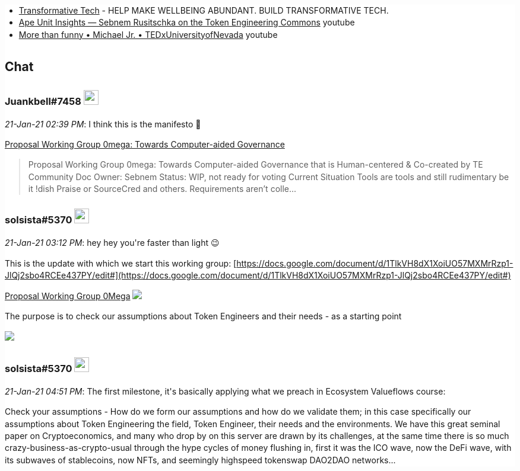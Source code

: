 - [Transformative Tech](https://www.transformativetech.org/) - HELP MAKE WELLBEING ABUNDANT.
BUILD TRANSFORMATIVE TECH.
- [Ape Unit Insights — Sebnem Rusitschka on the Token Engineering Commons](https://www.youtube.com/watch?v=8918czhyAoQ) youtube
- [More than funny • Michael Jr. • TEDxUniversityofNevada](https://www.youtube.com/watch?v=twSvd5bQLDw) youtube

## Chat

### Juankbell#7458  <img src="https://cdn.discordapp.com/avatars/749990807238607020/8deaadd14238c0a72a8871176b993946.png" width="25" height="25" />

_21-Jan-21 02:39 PM_:	I think this is the manifesto 🙂

[Proposal Working Group 0mega: Towards Computer-aided Governance](https://docs.google.com/document/d/1GZi7Cz0DlovZBRzocxfj-5A9Jp3lGX6kjFxoTH8v2G4/edit?usp=sharing)
> Proposal Working Group 0mega:  Towards Computer-aided Governance that is Human-centered &amp; Co-created by TE Community  Doc Owner: Sebnem Status: WIP, not ready for voting  Current Situation Tools are tools and still rudimentary be it !dish Praise or SourceCred and others. Requirements aren’t colle...

### solsista#5370  <img src="https://cdn.discordapp.com/avatars/466370740468318208/8e1527bd1816443128bb26787073be8b.png" width="25" height="25" />

_21-Jan-21 03:12 PM_:	hey hey you're faster than light 😉

This is the update with which we start this working group: [https://docs.google.com/document/d/1TlkVH8dX1XoiUO57MXMrRzp1-JlQj2sbo4RCEe437PY/edit#](https://docs.google.com/document/d/1TlkVH8dX1XoiUO57MXMrRzp1-JlQj2sbo4RCEe437PY/edit#)

[Proposal Working Group 0Mega](https://docs.google.com/document/d/1TlkVH8dX1XoiUO57MXMrRzp1-JlQj2sbo4RCEe437PY/edit)
![](https://lh6.googleusercontent.com/qzX5Y9KAEUYgbj7kcM9JBbXgHksKe1A-BzyprN0VL54R_9pKdiyEoaDi8R-PIri9-TDQxqLwQg=w1200-h630-p)

The purpose is to check our assumptions about Token Engineers and their needs - as a starting point

![](https://cdn.discordapp.com/avatars/466370740468318208/8e1527bd1816443128bb26787073be8b.png)
    

### solsista#5370  <img src="https://cdn.discordapp.com/avatars/466370740468318208/8e1527bd1816443128bb26787073be8b.png" width="25" height="25" />

_21-Jan-21 04:51 PM_:	The first milestone, it's basically applying what we preach in Ecosystem Valueflows course: 

Check your assumptions - How do we form our assumptions and how do we validate them; in this case specifically our assumptions about Token Engineering the field, Token Engineer, their needs and the environments. We have this great seminal paper on Cryptoeconomics, and  many who drop by on this server are drawn by its challenges, at the same time there is so much crazy-business-as-crypto-usual through the hype cycles of money flushing in, first it was the ICO wave, now the DeFi wave, with its subwaves of stablecoins, now NFTs, and seemingly highspeed tokenswap DAO2DAO networks... 
